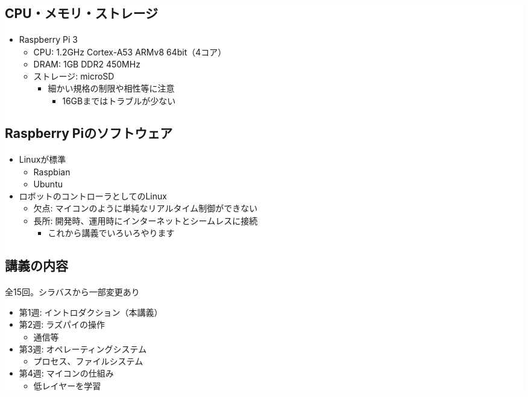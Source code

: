 <h2>CPU・メモリ・ストレージ</h2>
<ul>
 	<li>Raspberry Pi 3
<ul>
 	<li>CPU: 1.2GHz Cortex-A53 ARMv8 64bit（4コア）</li>
 	<li>DRAM: 1GB DDR2 450MHz</li>
 	<li>ストレージ: microSD
<ul>
 	<li>細かい規格の制限や相性等に注意
<ul>
 	<li>16GBまではトラブルが少ない</li>
</ul>
</li>
</ul>
</li>
</ul>
</li>
</ul>

<h2>Raspberry Piのソフトウェア</h2>
<ul>
 	<li>Linuxが標準
<ul>
 	<li>Raspbian</li>
 	<li>Ubuntu</li>
</ul>
</li>
 	<li>ロボットのコントローラとしてのLinux
<ul>
 	<li>欠点: マイコンのように単純なリアルタイム制御ができない</li>
 	<li>長所: 開発時、運用時にインターネットとシームレスに接続
<ul>
 	<li>これから講義でいろいろやります</li>
</ul>
</li>
</ul>
</li>
</ul>

<h2>講義の内容</h2>
全15回。シラバスから一部変更あり
<ul>
 	<li>第1週: イントロダクション（本講義）</li>
 	<li>第2週: ラズパイの操作
<ul>
 	<li>通信等</li>
</ul>
</li>
 	<li>第3週: オペレーティングシステム
<ul>
 	<li>プロセス、ファイルシステム</li>
</ul>
</li>
 	<li>第4週: マイコンの仕組み
<ul>
 	<li>低レイヤーを学習</li>
</ul>
</li>
</ul>
